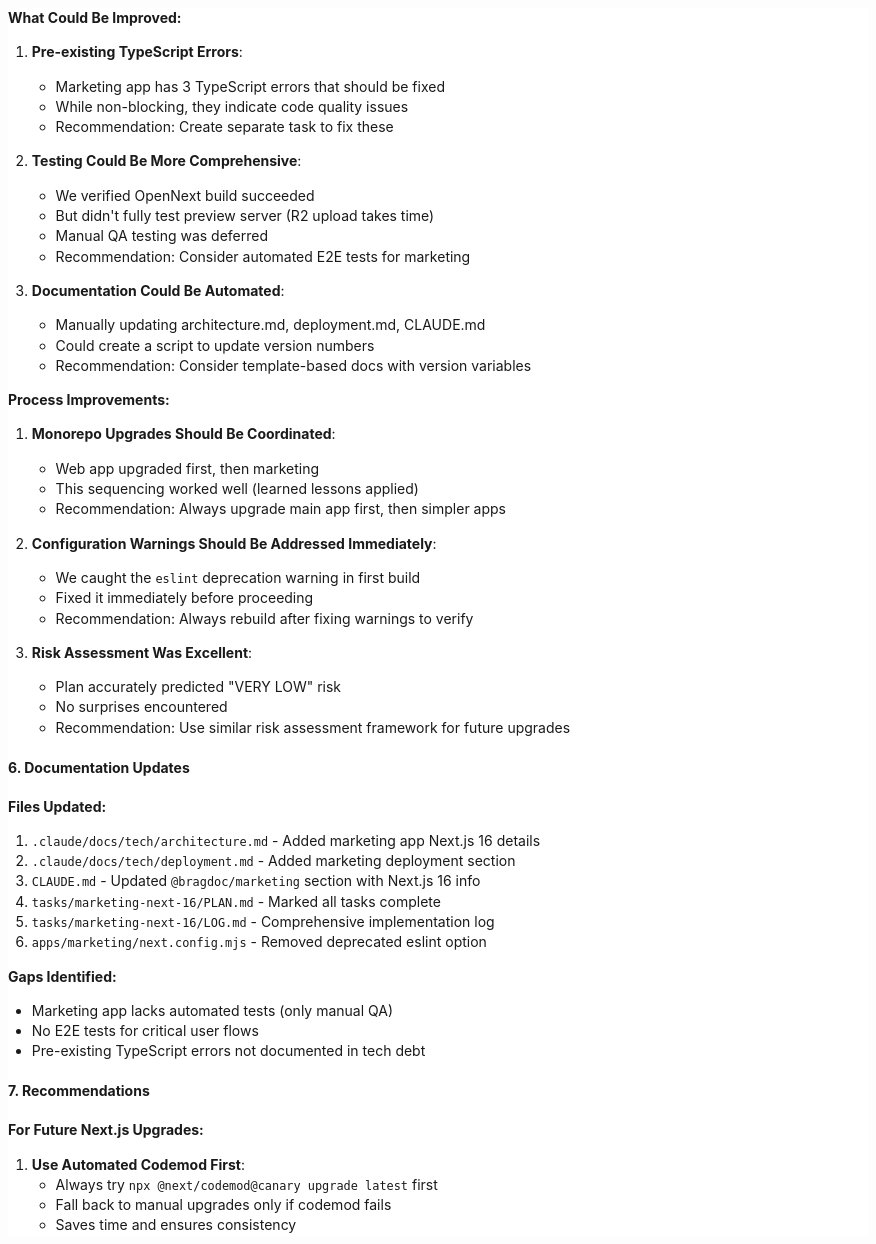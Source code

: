 **What Could Be Improved:**

1. **Pre-existing TypeScript Errors**:
   - Marketing app has 3 TypeScript errors that should be fixed
   - While non-blocking, they indicate code quality issues
   - Recommendation: Create separate task to fix these

2. **Testing Could Be More Comprehensive**:
   - We verified OpenNext build succeeded
   - But didn't fully test preview server (R2 upload takes time)
   - Manual QA testing was deferred
   - Recommendation: Consider automated E2E tests for marketing

3. **Documentation Could Be Automated**:
   - Manually updating architecture.md, deployment.md, CLAUDE.md
   - Could create a script to update version numbers
   - Recommendation: Consider template-based docs with version variables

**Process Improvements:**

1. **Monorepo Upgrades Should Be Coordinated**:
   - Web app upgraded first, then marketing
   - This sequencing worked well (learned lessons applied)
   - Recommendation: Always upgrade main app first, then simpler apps

2. **Configuration Warnings Should Be Addressed Immediately**:
   - We caught the `eslint` deprecation warning in first build
   - Fixed it immediately before proceeding
   - Recommendation: Always rebuild after fixing warnings to verify

3. **Risk Assessment Was Excellent**:
   - Plan accurately predicted "VERY LOW" risk
   - No surprises encountered
   - Recommendation: Use similar risk assessment framework for future upgrades

#### 6. Documentation Updates

**Files Updated:**
1. `.claude/docs/tech/architecture.md` - Added marketing app Next.js 16 details
2. `.claude/docs/tech/deployment.md` - Added marketing deployment section
3. `CLAUDE.md` - Updated `@bragdoc/marketing` section with Next.js 16 info
4. `tasks/marketing-next-16/PLAN.md` - Marked all tasks complete
5. `tasks/marketing-next-16/LOG.md` - Comprehensive implementation log
6. `apps/marketing/next.config.mjs` - Removed deprecated eslint option

**Gaps Identified:**
- Marketing app lacks automated tests (only manual QA)
- No E2E tests for critical user flows
- Pre-existing TypeScript errors not documented in tech debt

#### 7. Recommendations

**For Future Next.js Upgrades:**

1. **Use Automated Codemod First**:
   - Always try `npx @next/codemod@canary upgrade latest` first
   - Fall back to manual upgrades only if codemod fails
   - Saves time and ensures consistency
